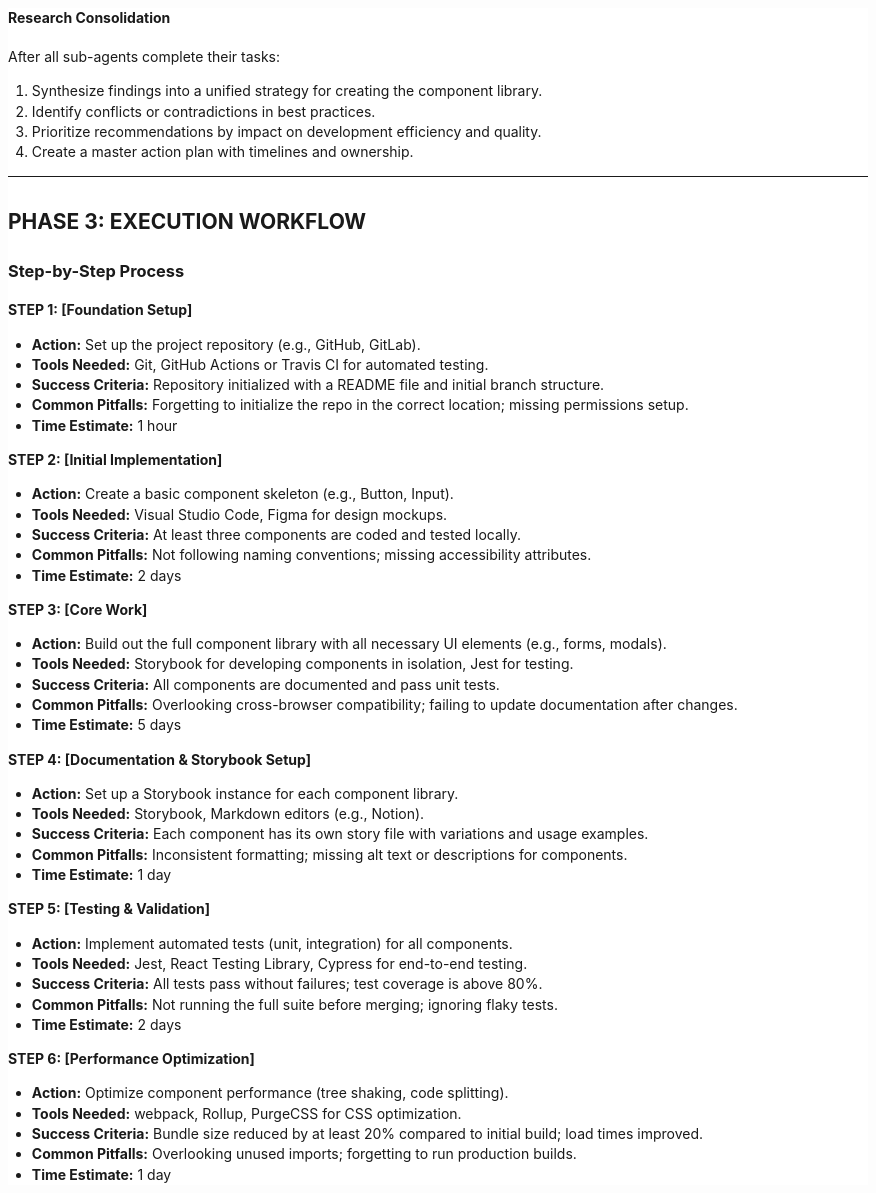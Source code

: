
#### Research Consolidation
After all sub-agents complete their tasks:
1. Synthesize findings into a unified strategy for creating the component library.
2. Identify conflicts or contradictions in best practices.
3. Prioritize recommendations by impact on development efficiency and quality.
4. Create a master action plan with timelines and ownership.

---

## PHASE 3: EXECUTION WORKFLOW

### Step-by-Step Process

**STEP 1: [Foundation Setup]**
- **Action:** Set up the project repository (e.g., GitHub, GitLab).
- **Tools Needed:** Git, GitHub Actions or Travis CI for automated testing.
- **Success Criteria:** Repository initialized with a README file and initial branch structure.
- **Common Pitfalls:** Forgetting to initialize the repo in the correct location; missing permissions setup.
- **Time Estimate:** 1 hour

**STEP 2: [Initial Implementation]**
- **Action:** Create a basic component skeleton (e.g., Button, Input).
- **Tools Needed:** Visual Studio Code, Figma for design mockups.
- **Success Criteria:** At least three components are coded and tested locally.
- **Common Pitfalls:** Not following naming conventions; missing accessibility attributes.
- **Time Estimate:** 2 days

**STEP 3: [Core Work]**
- **Action:** Build out the full component library with all necessary UI elements (e.g., forms, modals).
- **Tools Needed:** Storybook for developing components in isolation, Jest for testing.
- **Success Criteria:** All components are documented and pass unit tests.
- **Common Pitfalls:** Overlooking cross-browser compatibility; failing to update documentation after changes.
- **Time Estimate:** 5 days

**STEP 4: [Documentation & Storybook Setup]**
- **Action:** Set up a Storybook instance for each component library.
- **Tools Needed:** Storybook, Markdown editors (e.g., Notion).
- **Success Criteria:** Each component has its own story file with variations and usage examples.
- **Common Pitfalls:** Inconsistent formatting; missing alt text or descriptions for components.
- **Time Estimate:** 1 day

**STEP 5: [Testing & Validation]**
- **Action:** Implement automated tests (unit, integration) for all components.
- **Tools Needed:** Jest, React Testing Library, Cypress for end-to-end testing.
- **Success Criteria:** All tests pass without failures; test coverage is above 80%.
- **Common Pitfalls:** Not running the full suite before merging; ignoring flaky tests.
- **Time Estimate:** 2 days

**STEP 6: [Performance Optimization]**
- **Action:** Optimize component performance (tree shaking, code splitting).
- **Tools Needed:** webpack, Rollup, PurgeCSS for CSS optimization.
- **Success Criteria:** Bundle size reduced by at least 20% compared to initial build; load times improved.
- **Common Pitfalls:** Overlooking unused imports; forgetting to run production builds.
- **Time Estimate:** 1 day
